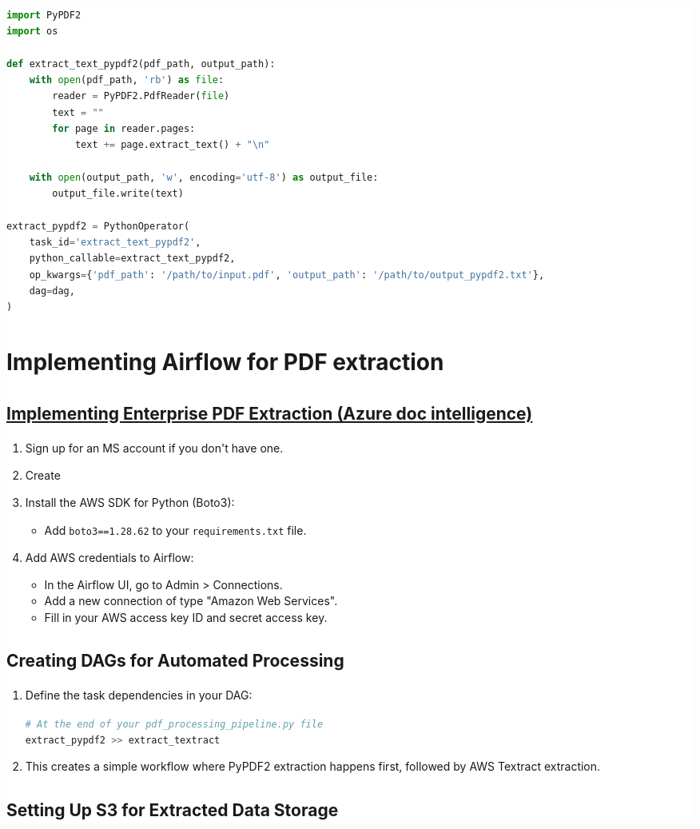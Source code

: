    ```python
   import PyPDF2
   import os

   def extract_text_pypdf2(pdf_path, output_path):
       with open(pdf_path, 'rb') as file:
           reader = PyPDF2.PdfReader(file)
           text = ""
           for page in reader.pages:
               text += page.extract_text() + "\n"
       
       with open(output_path, 'w', encoding='utf-8') as output_file:
           output_file.write(text)

   extract_pypdf2 = PythonOperator(
       task_id='extract_text_pypdf2',
       python_callable=extract_text_pypdf2,
       op_kwargs={'pdf_path': '/path/to/input.pdf', 'output_path': '/path/to/output_pypdf2.txt'},
       dag=dag,
   )
   ```


# Implementing Airflow for PDF extraction
## [Implementing Enterprise PDF Extraction (Azure doc intelligence)](https://azure.microsoft.com/en-us/products/ai-services/ai-document-intelligence)

1. Sign up for an MS account if you don't have one.

2. Create

3. Install the AWS SDK for Python (Boto3):
   - Add `boto3==1.28.62` to your `requirements.txt` file.

4. Add AWS credentials to Airflow:
   - In the Airflow UI, go to Admin > Connections.
   - Add a new connection of type "Amazon Web Services".
   - Fill in your AWS access key ID and secret access key.
## Creating DAGs for Automated Processing

1. Define the task dependencies in your DAG:

   ```python
   # At the end of your pdf_processing_pipeline.py file
   extract_pypdf2 >> extract_textract
   ```

2. This creates a simple workflow where PyPDF2 extraction happens first, followed by AWS Textract extraction.

## Setting Up S3 for Extracted Data Storage

